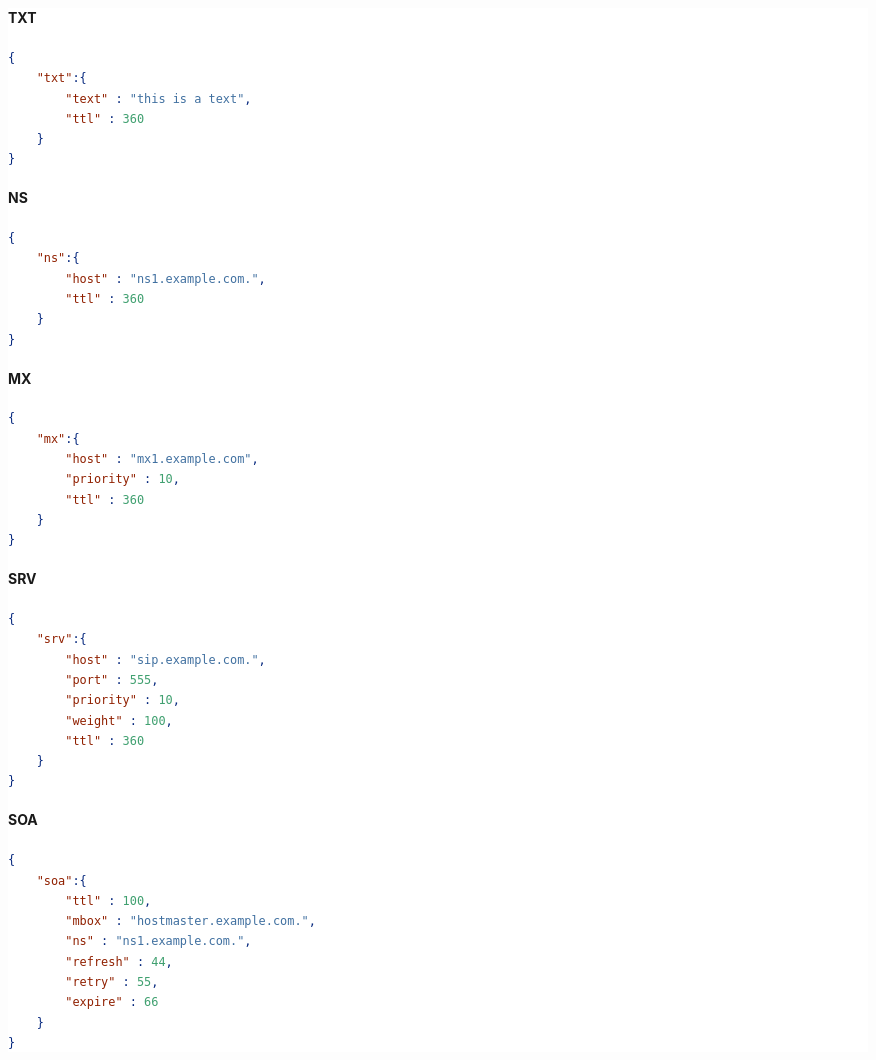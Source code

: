 #### TXT

~~~json
{
    "txt":{
        "text" : "this is a text",
        "ttl" : 360
    }
}
~~~

#### NS

~~~json
{
    "ns":{
        "host" : "ns1.example.com.",
        "ttl" : 360
    }
}
~~~

#### MX

~~~json
{
    "mx":{
        "host" : "mx1.example.com",
        "priority" : 10,
        "ttl" : 360
    }
}
~~~

#### SRV

~~~json
{
    "srv":{
        "host" : "sip.example.com.",
        "port" : 555,
        "priority" : 10,
        "weight" : 100,
        "ttl" : 360
    }
}
~~~

#### SOA

~~~json
{
    "soa":{
        "ttl" : 100,
        "mbox" : "hostmaster.example.com.",
        "ns" : "ns1.example.com.",
        "refresh" : 44,
        "retry" : 55,
        "expire" : 66
    }
}
~~~
